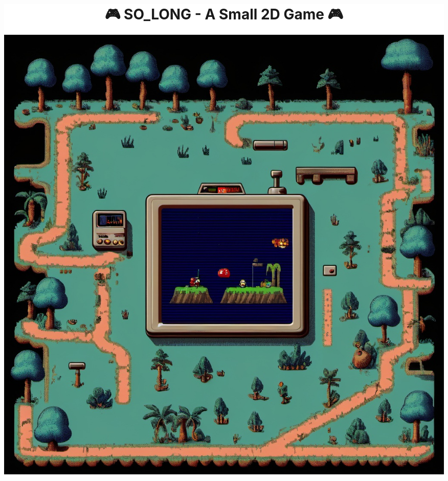 <div align="center">

# 🎮 SO_LONG - A Small 2D Game 🎮

</div>

<div align="center">
  <img src=".assets/Illu_Solong.jpg" alt="SO_LONG Illustration" width="100%"/>
